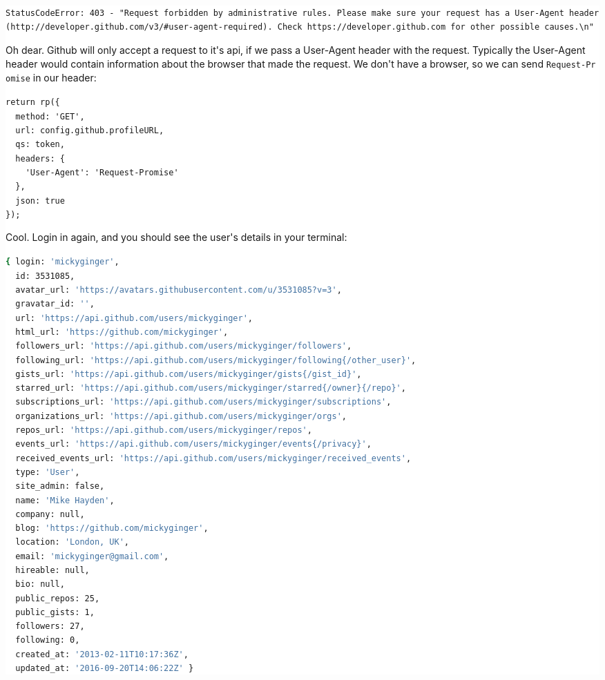 ```
StatusCodeError: 403 - "Request forbidden by administrative rules. Please make sure your request has a User-Agent header (http://developer.github.com/v3/#user-agent-required). Check https://developer.github.com for other possible causes.\n"
```

Oh dear. Github will only accept a request to it's api, if we pass a User-Agent header with the request. Typically the User-Agent header would contain information about the browser that made the request. We don't have a browser, so we can send `Request-Promise` in our header:

```
return rp({
  method: 'GET',
  url: config.github.profileURL,
  qs: token,
  headers: {
    'User-Agent': 'Request-Promise'
  },
  json: true
});
```

Cool. Login in again, and you should see the user's details in your terminal:

```bash
{ login: 'mickyginger',
  id: 3531085,
  avatar_url: 'https://avatars.githubusercontent.com/u/3531085?v=3',
  gravatar_id: '',
  url: 'https://api.github.com/users/mickyginger',
  html_url: 'https://github.com/mickyginger',
  followers_url: 'https://api.github.com/users/mickyginger/followers',
  following_url: 'https://api.github.com/users/mickyginger/following{/other_user}',
  gists_url: 'https://api.github.com/users/mickyginger/gists{/gist_id}',
  starred_url: 'https://api.github.com/users/mickyginger/starred{/owner}{/repo}',
  subscriptions_url: 'https://api.github.com/users/mickyginger/subscriptions',
  organizations_url: 'https://api.github.com/users/mickyginger/orgs',
  repos_url: 'https://api.github.com/users/mickyginger/repos',
  events_url: 'https://api.github.com/users/mickyginger/events{/privacy}',
  received_events_url: 'https://api.github.com/users/mickyginger/received_events',
  type: 'User',
  site_admin: false,
  name: 'Mike Hayden',
  company: null,
  blog: 'https://github.com/mickyginger',
  location: 'London, UK',
  email: 'mickyginger@gmail.com',
  hireable: null,
  bio: null,
  public_repos: 25,
  public_gists: 1,
  followers: 27,
  following: 0,
  created_at: '2013-02-11T10:17:36Z',
  updated_at: '2016-09-20T14:06:22Z' }
```
